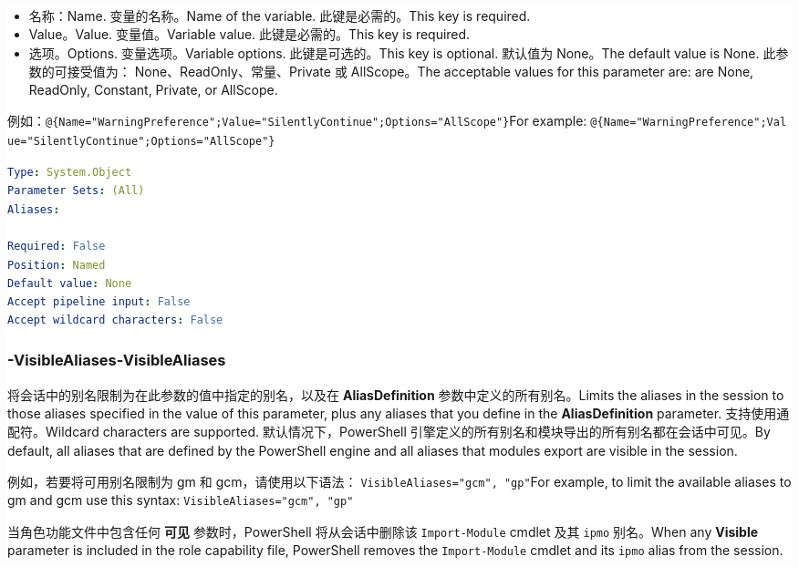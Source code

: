 - <span data-ttu-id="7d8ee-207">名称：</span><span class="sxs-lookup"><span data-stu-id="7d8ee-207">Name.</span></span> <span data-ttu-id="7d8ee-208">变量的名称。</span><span class="sxs-lookup"><span data-stu-id="7d8ee-208">Name of the variable.</span></span> <span data-ttu-id="7d8ee-209">此键是必需的。</span><span class="sxs-lookup"><span data-stu-id="7d8ee-209">This key is required.</span></span>
- <span data-ttu-id="7d8ee-210">Value。</span><span class="sxs-lookup"><span data-stu-id="7d8ee-210">Value.</span></span> <span data-ttu-id="7d8ee-211">变量值。</span><span class="sxs-lookup"><span data-stu-id="7d8ee-211">Variable value.</span></span> <span data-ttu-id="7d8ee-212">此键是必需的。</span><span class="sxs-lookup"><span data-stu-id="7d8ee-212">This key is required.</span></span>
- <span data-ttu-id="7d8ee-213">选项。</span><span class="sxs-lookup"><span data-stu-id="7d8ee-213">Options.</span></span> <span data-ttu-id="7d8ee-214">变量选项。</span><span class="sxs-lookup"><span data-stu-id="7d8ee-214">Variable options.</span></span> <span data-ttu-id="7d8ee-215">此键是可选的。</span><span class="sxs-lookup"><span data-stu-id="7d8ee-215">This key is optional.</span></span> <span data-ttu-id="7d8ee-216">默认值为 None。</span><span class="sxs-lookup"><span data-stu-id="7d8ee-216">The default value is None.</span></span> <span data-ttu-id="7d8ee-217">此参数的可接受值为： None、ReadOnly、常量、Private 或 AllScope。</span><span class="sxs-lookup"><span data-stu-id="7d8ee-217">The acceptable values for this parameter are: are None, ReadOnly, Constant, Private, or AllScope.</span></span>

<span data-ttu-id="7d8ee-218">例如：`@{Name="WarningPreference";Value="SilentlyContinue";Options="AllScope"}`</span><span class="sxs-lookup"><span data-stu-id="7d8ee-218">For example: `@{Name="WarningPreference";Value="SilentlyContinue";Options="AllScope"}`</span></span>

```yaml
Type: System.Object
Parameter Sets: (All)
Aliases:

Required: False
Position: Named
Default value: None
Accept pipeline input: False
Accept wildcard characters: False
```

### <span data-ttu-id="7d8ee-219">-VisibleAliases</span><span class="sxs-lookup"><span data-stu-id="7d8ee-219">-VisibleAliases</span></span>

<span data-ttu-id="7d8ee-220">将会话中的别名限制为在此参数的值中指定的别名，以及在 **AliasDefinition** 参数中定义的所有别名。</span><span class="sxs-lookup"><span data-stu-id="7d8ee-220">Limits the aliases in the session to those aliases specified in the value of this parameter, plus any aliases that you define in the **AliasDefinition** parameter.</span></span> <span data-ttu-id="7d8ee-221">支持使用通配符。</span><span class="sxs-lookup"><span data-stu-id="7d8ee-221">Wildcard characters are supported.</span></span>
<span data-ttu-id="7d8ee-222">默认情况下，PowerShell 引擎定义的所有别名和模块导出的所有别名都在会话中可见。</span><span class="sxs-lookup"><span data-stu-id="7d8ee-222">By default, all aliases that are defined by the PowerShell engine and all aliases that modules export are visible in the session.</span></span>

<span data-ttu-id="7d8ee-223">例如，若要将可用别名限制为 gm 和 gcm，请使用以下语法： `VisibleAliases="gcm", "gp"`</span><span class="sxs-lookup"><span data-stu-id="7d8ee-223">For example, to limit the available aliases to gm and gcm use this syntax: `VisibleAliases="gcm", "gp"`</span></span>

<span data-ttu-id="7d8ee-224">当角色功能文件中包含任何 **可见** 参数时，PowerShell 将从会话中删除该 `Import-Module` cmdlet 及其 `ipmo` 别名。</span><span class="sxs-lookup"><span data-stu-id="7d8ee-224">When any **Visible** parameter is included in the role capability file, PowerShell removes the `Import-Module` cmdlet and its `ipmo` alias from the session.</span></span>

